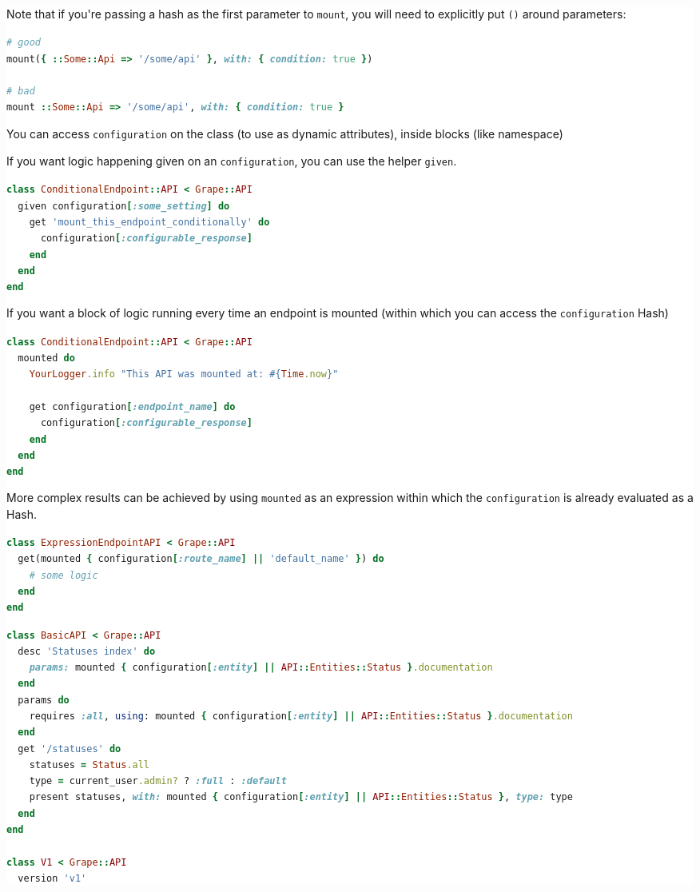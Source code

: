 Note that if you're passing a hash as the first parameter to `mount`, you will need to explicitly put `()` around parameters:
```ruby
# good
mount({ ::Some::Api => '/some/api' }, with: { condition: true })

# bad
mount ::Some::Api => '/some/api', with: { condition: true }
```

You can access `configuration` on the class (to use as dynamic attributes), inside blocks (like namespace)

If you want logic happening given on an `configuration`, you can use the helper `given`.

```ruby
class ConditionalEndpoint::API < Grape::API
  given configuration[:some_setting] do
    get 'mount_this_endpoint_conditionally' do
      configuration[:configurable_response]
    end
  end
end
```

If you want a block of logic running every time an endpoint is mounted (within which you can access the `configuration` Hash)


```ruby
class ConditionalEndpoint::API < Grape::API
  mounted do
    YourLogger.info "This API was mounted at: #{Time.now}"

    get configuration[:endpoint_name] do
      configuration[:configurable_response]
    end
  end
end
```

More complex results can be achieved by using `mounted` as an expression within which the `configuration` is already evaluated as a Hash.

```ruby
class ExpressionEndpointAPI < Grape::API
  get(mounted { configuration[:route_name] || 'default_name' }) do
    # some logic
  end
end
```

```ruby
class BasicAPI < Grape::API
  desc 'Statuses index' do
    params: mounted { configuration[:entity] || API::Entities::Status }.documentation
  end
  params do
    requires :all, using: mounted { configuration[:entity] || API::Entities::Status }.documentation
  end
  get '/statuses' do
    statuses = Status.all
    type = current_user.admin? ? :full : :default
    present statuses, with: mounted { configuration[:entity] || API::Entities::Status }, type: type
  end
end

class V1 < Grape::API
  version 'v1'
```

[grape-swagger]: https://github.com/ruby-grape/grape-swagger
